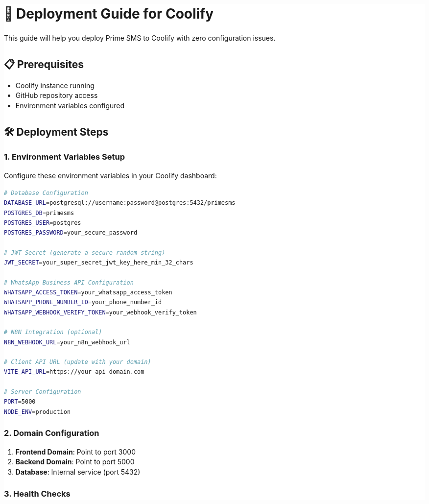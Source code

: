 # 🚀 Deployment Guide for Coolify

This guide will help you deploy Prime SMS to Coolify with zero configuration issues.

## 📋 Prerequisites

- Coolify instance running
- GitHub repository access
- Environment variables configured

## 🛠 Deployment Steps

### 1. Environment Variables Setup

Configure these environment variables in your Coolify dashboard:

```bash
# Database Configuration
DATABASE_URL=postgresql://username:password@postgres:5432/primesms
POSTGRES_DB=primesms
POSTGRES_USER=postgres
POSTGRES_PASSWORD=your_secure_password

# JWT Secret (generate a secure random string)
JWT_SECRET=your_super_secret_jwt_key_here_min_32_chars

# WhatsApp Business API Configuration
WHATSAPP_ACCESS_TOKEN=your_whatsapp_access_token
WHATSAPP_PHONE_NUMBER_ID=your_phone_number_id
WHATSAPP_WEBHOOK_VERIFY_TOKEN=your_webhook_verify_token

# N8N Integration (optional)
N8N_WEBHOOK_URL=your_n8n_webhook_url

# Client API URL (update with your domain)
VITE_API_URL=https://your-api-domain.com

# Server Configuration
PORT=5000
NODE_ENV=production
```

### 2. Domain Configuration

1. **Frontend Domain**: Point to port 3000
2. **Backend Domain**: Point to port 5000
3. **Database**: Internal service (port 5432)

### 3. Health Checks
